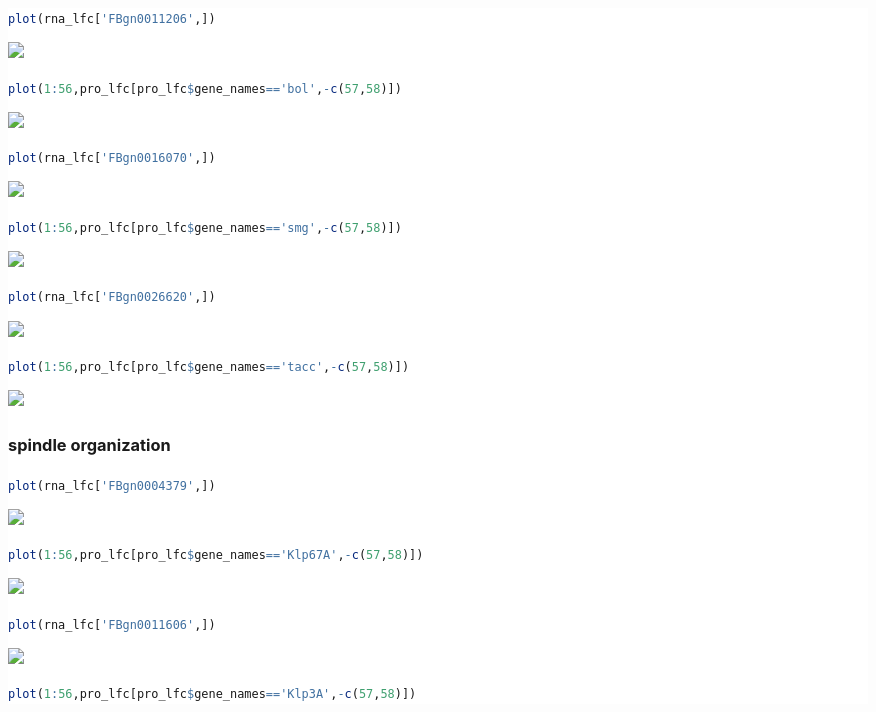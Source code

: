 ``` r
plot(rna_lfc['FBgn0011206',])
```

![](flyDevAnalysis_files/figure-gfm/unnamed-chunk-24-1.png)

``` r
plot(1:56,pro_lfc[pro_lfc$gene_names=='bol',-c(57,58)])
```

![](flyDevAnalysis_files/figure-gfm/unnamed-chunk-24-2.png)

``` r
plot(rna_lfc['FBgn0016070',])
```

![](flyDevAnalysis_files/figure-gfm/unnamed-chunk-25-1.png)

``` r
plot(1:56,pro_lfc[pro_lfc$gene_names=='smg',-c(57,58)])
```

![](flyDevAnalysis_files/figure-gfm/unnamed-chunk-25-2.png)

``` r
plot(rna_lfc['FBgn0026620',])
```

![](flyDevAnalysis_files/figure-gfm/unnamed-chunk-26-1.png)

``` r
plot(1:56,pro_lfc[pro_lfc$gene_names=='tacc',-c(57,58)])
```

![](flyDevAnalysis_files/figure-gfm/unnamed-chunk-26-2.png)

### spindle organization

``` r
plot(rna_lfc['FBgn0004379',])
```

![](flyDevAnalysis_files/figure-gfm/unnamed-chunk-27-1.png)

``` r
plot(1:56,pro_lfc[pro_lfc$gene_names=='Klp67A',-c(57,58)])
```

![](flyDevAnalysis_files/figure-gfm/unnamed-chunk-27-2.png)

``` r
plot(rna_lfc['FBgn0011606',])
```

![](flyDevAnalysis_files/figure-gfm/unnamed-chunk-28-1.png)

``` r
plot(1:56,pro_lfc[pro_lfc$gene_names=='Klp3A',-c(57,58)])
```
